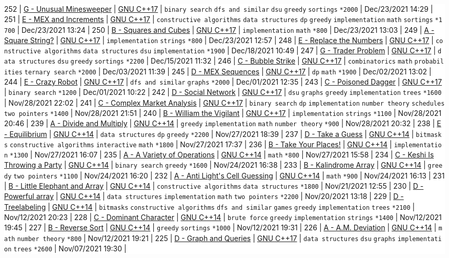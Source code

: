 252 | [G - Unusual Minesweeper](https://codeforces.com/contest/1619/problem/G) | [GNU C++17](./codeforces/1619/G.cpp) | `binary search` `dfs and similar` `dsu` `greedy` `sortings` `*2000` | Dec/23/2021 14:29 | 
251 | [E - MEX and Increments](https://codeforces.com/contest/1619/problem/E) | [GNU C++17](./codeforces/1619/E.cpp) | `constructive algorithms` `data structures` `dp` `greedy` `implementation` `math` `sortings` `*1700` | Dec/23/2021 13:24 | 
250 | [B - Squares and Cubes](https://codeforces.com/contest/1619/problem/B) | [GNU C++17](./codeforces/1619/B.cpp) | `implementation` `math` `*800` | Dec/23/2021 13:03 | 
249 | [A - Square String?](https://codeforces.com/contest/1619/problem/A) | [GNU C++17](./codeforces/1619/A.cpp) | `implementation` `strings` `*800` | Dec/23/2021 12:57 | 
248 | [E - Replace the Numbers](https://codeforces.com/contest/1620/problem/E) | [GNU C++17](./codeforces/1620/E.cpp) | `constructive algorithms` `data structures` `dsu` `implementation` `*1900` | Dec/18/2021 10:49 | 
247 | [G - Trader Problem](https://codeforces.com/contest/1618/problem/G) | [GNU C++17](./codeforces/1618/G.cpp) | `data structures` `dsu` `greedy` `sortings` `*2200` | Dec/15/2021 11:32 | 
246 | [C - Bubble Strike](https://codeforces.com/contest/1599/problem/C) | [GNU C++17](./codeforces/1599/C.cpp) | `combinatorics` `math` `probabilities` `ternary search` `*2000` | Dec/03/2021 11:39 | 
245 | [D - MEX Sequences](https://codeforces.com/contest/1613/problem/D) | [GNU C++17](./codeforces/1613/D.cpp) | `dp` `math` `*1900` | Dec/02/2021 13:02 | 
244 | [E - Crazy Robot](https://codeforces.com/contest/1613/problem/E) | [GNU C++17](./codeforces/1613/E.cpp) | `dfs and similar` `graphs` `*2000` | Dec/01/2021 12:35 | 
243 | [C - Poisoned Dagger](https://codeforces.com/contest/1613/problem/C) | [GNU C++17](./codeforces/1613/C.cpp) | `binary search` `*1200` | Dec/01/2021 10:22 | 
242 | [D - Social Network](https://codeforces.com/contest/1609/problem/D) | [GNU C++17](./codeforces/1609/D.cpp) | `dsu` `graphs` `greedy` `implementation` `trees` `*1600` | Nov/28/2021 22:02 | 
241 | [C - Complex Market Analysis](https://codeforces.com/contest/1609/problem/C) | [GNU C++17](./codeforces/1609/C.cpp) | `binary search` `dp` `implementation` `number theory` `schedules` `two pointers` `*1400` | Nov/28/2021 21:51 | 
240 | [B - William the Vigilant](https://codeforces.com/contest/1609/problem/B) | [GNU C++17](./codeforces/1609/B.cpp) | `implementation` `strings` `*1100` | Nov/28/2021 20:46 | 
239 | [A - Divide and Multiply](https://codeforces.com/contest/1609/problem/A) | [GNU C++14](./codeforces/1609/A.cpp) | `greedy` `implementation` `math` `number theory` `*900` | Nov/28/2021 20:32 | 
238 | [E - Equilibrium](https://codeforces.com/contest/1556/problem/E) | [GNU C++14](./codeforces/1556/E.cpp) | `data structures` `dp` `greedy` `*2200` | Nov/27/2021 18:39 | 
237 | [D - Take a Guess](https://codeforces.com/contest/1556/problem/D) | [GNU C++14](./codeforces/1556/D.cpp) | `bitmasks` `constructive algorithms` `interactive` `math` `*1800` | Nov/27/2021 17:37 | 
236 | [B - Take Your Places!](https://codeforces.com/contest/1556/problem/B) | [GNU C++14](./codeforces/1556/B.cpp) | `implementation` `*1300` | Nov/27/2021 16:07 | 
235 | [A - A Variety of Operations](https://codeforces.com/contest/1556/problem/A) | [GNU C++14](./codeforces/1556/A.cpp) | `math` `*800` | Nov/27/2021 15:58 | 
234 | [C - Keshi Is Throwing a Party](https://codeforces.com/contest/1610/problem/C) | [GNU C++14](./codeforces/1610/C.cpp) | `binary search` `greedy` `*1600` | Nov/24/2021 16:38 | 
233 | [B - Kalindrome Array](https://codeforces.com/contest/1610/problem/B) | [GNU C++14](./codeforces/1610/B.cpp) | `greedy` `two pointers` `*1100` | Nov/24/2021 16:20 | 
232 | [A - Anti Light's Cell Guessing](https://codeforces.com/contest/1610/problem/A) | [GNU C++14](./codeforces/1610/A.cpp) | `math` `*900` | Nov/24/2021 16:13 | 
231 | [B - Little Elephant and Array](https://codeforces.com/contest/220/problem/B) | [GNU C++14](./codeforces/220/B.cpp) | `constructive algorithms` `data structures` `*1800` | Nov/21/2021 12:55 | 
230 | [D - Powerful array](https://codeforces.com/contest/86/problem/D) | [GNU C++14](./codeforces/86/D.cpp) | `data structures` `implementation` `math` `two pointers` `*2200` | Nov/20/2021 13:18 | 
229 | [D - Treelabeling](https://codeforces.com/contest/1605/problem/D) | [GNU C++14](./codeforces/1605/D.cpp) | `bitmasks` `constructive algorithms` `dfs and similar` `games` `greedy` `implementation` `trees` `*2100` | Nov/12/2021 20:23 | 
228 | [C - Dominant Character](https://codeforces.com/contest/1605/problem/C) | [GNU C++14](./codeforces/1605/C.cpp) | `brute force` `greedy` `implementation` `strings` `*1400` | Nov/12/2021 19:45 | 
227 | [B - Reverse Sort](https://codeforces.com/contest/1605/problem/B) | [GNU C++14](./codeforces/1605/B.cpp) | `greedy` `sortings` `*1000` | Nov/12/2021 19:31 | 
226 | [A - A.M. Deviation](https://codeforces.com/contest/1605/problem/A) | [GNU C++14](./codeforces/1605/A.cpp) | `math` `number theory` `*800` | Nov/12/2021 19:21 | 
225 | [D - Graph and Queries](https://codeforces.com/contest/1416/problem/D) | [GNU C++17](./codeforces/1416/D.cpp) | `data structures` `dsu` `graphs` `implementation` `trees` `*2600` | Nov/07/2021 19:30 | 